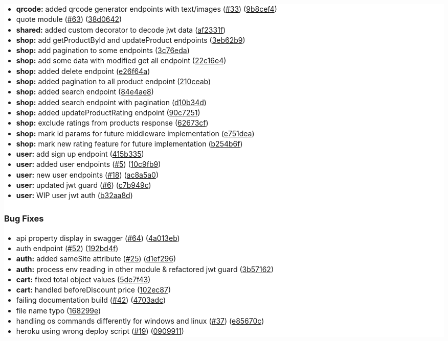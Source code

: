 * **qrcode:** added qrcode generator endpoints with text/images ([#33](https://github.com/educata/everrest/issues/33)) ([9b8cef4](https://github.com/educata/everrest/commit/9b8cef48692c77f54a8be0e9414108d8ec0dafbe))
* quote module ([#63](https://github.com/educata/everrest/issues/63)) ([38d0642](https://github.com/educata/everrest/commit/38d06429f03fe9731881dc6d3a793f6d5d3ca90b))
* **shared:** added custom decorator to decode jwt data ([af2331f](https://github.com/educata/everrest/commit/af2331fd02646efdda182288e239b4ea8f78d2cf))
* **shop:** add getProductById and updateProduct endpoints ([3eb62b9](https://github.com/educata/everrest/commit/3eb62b999a5ffc4873739a760e0c7f21c4916db1))
* **shop:** add pagination to some endpoints ([3c76eda](https://github.com/educata/everrest/commit/3c76eda482ca7f44d6aec2ed32d7cbc952e7615f))
* **shop:** add some data with modified get all endpoint ([22c16e4](https://github.com/educata/everrest/commit/22c16e473a3dc157a8ff3f7d0a0d4a9972f37d22))
* **shop:** added delete endpoint ([e26f64a](https://github.com/educata/everrest/commit/e26f64a4ef33e8d67cbb973534ae4cffbdc0f3b9))
* **shop:** added pagination to all product endpoint ([210ceab](https://github.com/educata/everrest/commit/210ceabb68c053ed8825dac8b1976489ef061812))
* **shop:** added search endpoint ([84e4ae8](https://github.com/educata/everrest/commit/84e4ae84ab8df26ffc7bb3f4142b24184b3194e2))
* **shop:** added search endpoint with pagination ([d10b34d](https://github.com/educata/everrest/commit/d10b34d501745576204800b56e5c75017c42817a))
* **shop:** added updateProductRating endpoint ([90c7251](https://github.com/educata/everrest/commit/90c725164c7bcffc9cba8f13bf7853db6f3cccee))
* **shop:** exclude ratings from products response ([62673cf](https://github.com/educata/everrest/commit/62673cf5d577ba524b3d9dbbe934a56d0b4c735b))
* **shop:** mark id params for future middleware implementation ([e751dea](https://github.com/educata/everrest/commit/e751deac9023b280f28413e3b7f88fa6b4655967))
* **shop:** mark new rating feature for future implementation ([b254b6f](https://github.com/educata/everrest/commit/b254b6f1145482a88f668744153ab68e64da8fc7))
* **user:** add sign up endpoint ([415b335](https://github.com/educata/everrest/commit/415b3356899c04b4daf9bd62dd222c4593c67124))
* **user:** added user endpoints ([#5](https://github.com/educata/everrest/issues/5)) ([10c9fb9](https://github.com/educata/everrest/commit/10c9fb96216801deea41b515e5c8920d4d505b36))
* **user:** new user endpoints ([#18](https://github.com/educata/everrest/issues/18)) ([ac8a5a0](https://github.com/educata/everrest/commit/ac8a5a0b8e971bd2227e5dff18c2a1dde709b358))
* **user:** updated jwt guard ([#6](https://github.com/educata/everrest/issues/6)) ([c7b949c](https://github.com/educata/everrest/commit/c7b949c8e53b55c8cb34486120b1799b2ebf332f))
* **user:** WIP user jwt auth ([b32aa8d](https://github.com/educata/everrest/commit/b32aa8dca2cbce729bd5fd0bce8414a65f1234c1))


### Bug Fixes

* api property display in swagger ([#64](https://github.com/educata/everrest/issues/64)) ([4a013eb](https://github.com/educata/everrest/commit/4a013eb8b76cc5d0273d0a5e09457618d84e5368))
* auth endpoint ([#52](https://github.com/educata/everrest/issues/52)) ([192bd4f](https://github.com/educata/everrest/commit/192bd4ffa5e003964fd018b718f566ca332475d4))
* **auth:** added sameSite attribute ([#25](https://github.com/educata/everrest/issues/25)) ([d1ef296](https://github.com/educata/everrest/commit/d1ef296a030e016737fcd9b04ddb53e8d88c2797))
* **auth:** process env reading in other module & refactored jwt guard ([3b57162](https://github.com/educata/everrest/commit/3b571620bdeb38a744f21c839be5a86e069a744c))
* **cart:** fixed total object values ([5de7f43](https://github.com/educata/everrest/commit/5de7f4395d5ecccba4d52f84e4a59b4ff538b2db))
* **cart:** handled beforeDiscount price ([102ec87](https://github.com/educata/everrest/commit/102ec87576dd6363957ad41808f8cae4a36e4ee1))
* failing documentation build ([#42](https://github.com/educata/everrest/issues/42)) ([4703adc](https://github.com/educata/everrest/commit/4703adc35ed62750a72eeb96dea2ff8965ffa5cd))
* file name typo ([168299e](https://github.com/educata/everrest/commit/168299ee890427fe989112c73280b84f059341d9))
* handling os commands differently for windows and linux ([#37](https://github.com/educata/everrest/issues/37)) ([e85670c](https://github.com/educata/everrest/commit/e85670c949318102c1ff70a03eb828b1029c784c))
* heroku using wrong deploy script ([#19](https://github.com/educata/everrest/issues/19)) ([0909911](https://github.com/educata/everrest/commit/09099115e9f21e56188c97fa17b1fe20fd06e494))